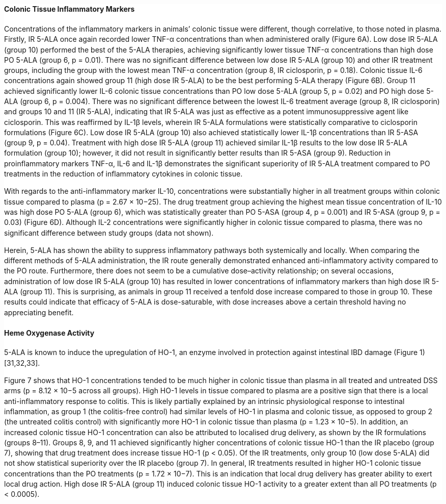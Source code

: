 #### Colonic Tissue Inflammatory Markers

Concentrations of the inflammatory markers in animals’ colonic tissue were different, though correlative, to those noted in plasma. Firstly, IR 5-ALA once again recorded lower TNF-α concentrations than when administered orally (Figure 6A). Low dose IR 5-ALA (group 10) performed the best of the 5-ALA therapies, achieving significantly lower tissue TNF-α concentrations than high dose PO 5-ALA (group 6, p = 0.01). There was no significant difference between low dose IR 5-ALA (group 10) and other IR treatment groups, including the group with the lowest mean TNF-α concentration (group 8, IR ciclosporin, p = 0.18). Colonic tissue IL-6 concentrations again showed group 11 (high dose IR 5-ALA) to be the best performing 5-ALA therapy (Figure 6B). Group 11 achieved significantly lower IL-6 colonic tissue concentrations than PO low dose 5-ALA (group 5, p = 0.02) and PO high dose 5-ALA (group 6, p = 0.004). There was no significant difference between the lowest IL-6 treatment average (group 8, IR ciclosporin) and groups 10 and 11 (IR 5-ALA), indicating that IR 5-ALA was just as effective as a potent immunosuppressive agent like ciclosporin. This was reaffirmed by IL-1β levels, wherein IR 5-ALA formulations were statistically comparative to ciclosporin formulations (Figure 6C). Low dose IR 5-ALA (group 10) also achieved statistically lower IL-1β concentrations than IR 5-ASA (group 9, p = 0.04). Treatment with high dose IR 5-ALA (group 11) achieved similar IL-1β results to the low dose IR 5-ALA formulation (group 10); however, it did not result in significantly better results than IR 5-ASA (group 9). Reduction in proinflammatory markers TNF-α, IL-6 and IL-1β demonstrates the significant superiority of IR 5-ALA treatment compared to PO treatments in the reduction of inflammatory cytokines in colonic tissue.

With regards to the anti-inflammatory marker IL-10, concentrations were substantially higher in all treatment groups within colonic tissue compared to plasma (p = 2.67 × 10−25). The drug treatment group achieving the highest mean tissue concentration of IL-10 was high dose PO 5-ALA (group 6), which was statistically greater than PO 5-ASA (group 4, p = 0.001) and IR 5-ASA (group 9, p = 0.03) (Figure 6D). Although IL-2 concentrations were significantly higher in colonic tissue compared to plasma, there was no significant difference between study groups (data not shown).

Herein, 5-ALA has shown the ability to suppress inflammatory pathways both systemically and locally. When comparing the different methods of 5-ALA administration, the IR route generally demonstrated enhanced anti-inflammatory activity compared to the PO route. Furthermore, there does not seem to be a cumulative dose–activity relationship; on several occasions, administration of low dose IR 5-ALA (group 10) has resulted in lower concentrations of inflammatory markers than high dose IR 5-ALA (group 11). This is surprising, as animals in group 11 received a tenfold dose increase compared to those in group 10. These results could indicate that efficacy of 5-ALA is dose-saturable, with dose increases above a certain threshold having no appreciating benefit.

#### Heme Oxygenase Activity

5-ALA is known to induce the upregulation of HO-1, an enzyme involved in protection against intestinal IBD damage (Figure 1) [31,32,33].

Figure 7 shows that HO-1 concentrations tended to be much higher in colonic tissue than plasma in all treated and untreated DSS arms (p = 8.12 × 10−5 across all groups). High HO-1 levels in tissue compared to plasma are a positive sign that there is a local anti-inflammatory response to colitis. This is likely partially explained by an intrinsic physiological response to intestinal inflammation, as group 1 (the colitis-free control) had similar levels of HO-1 in plasma and colonic tissue, as opposed to group 2 (the untreated colitis control) with significantly more HO-1 in colonic tissue than plasma (p = 1.23 × 10−5). In addition, an increased colonic tissue HO-1 concentration can also be attributed to localised drug delivery, as shown by the IR formulations (groups 8–11). Groups 8, 9, and 11 achieved significantly higher concentrations of colonic tissue HO-1 than the IR placebo (group 7), showing that drug treatment does increase tissue HO-1 (p < 0.05). Of the IR treatments, only group 10 (low dose 5-ALA) did not show statistical superiority over the IR placebo (group 7). In general, IR treatments resulted in higher HO-1 colonic tissue concentrations than the PO treatments (p = 1.72 × 10−7). This is an indication that local drug delivery has greater ability to exert local drug action. High dose IR 5-ALA (group 11) induced colonic tissue HO-1 activity to a greater extent than all PO treatments (p < 0.0005).
